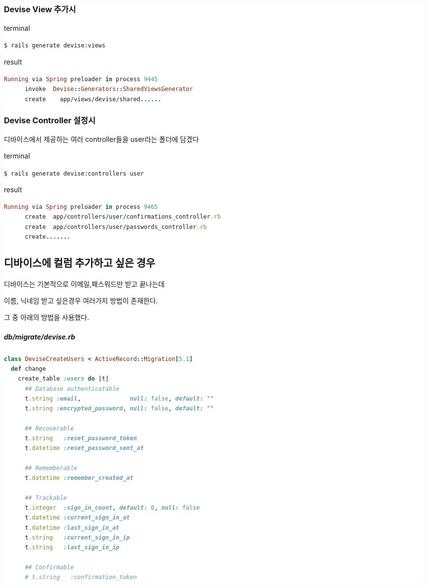### Devise View 추가시

terminal

```
$ rails generate devise:views
```

result

```ruby
Running via Spring preloader in process 9445
      invoke  Devise::Generators::SharedViewsGenerator
      create    app/views/devise/shared......
```

### Devise Controller 설정시

디바이스에서 제공하는 여러 controller들을 user라는 폴더에 담겠다

terminal

```
$ rails generate devise:controllers user
```

result

```ruby
Running via Spring preloader in process 9465
      create  app/controllers/user/confirmations_controller.rb
      create  app/controllers/user/passwords_controller.rb
      create.......
```



## 디바이스에 컬럼 추가하고 싶은 경우 

디바이스는 기본적으로 이메일,패스워드만 받고 끝나는데 

이름, 닉네임 받고 싶은경우 여러가지 방법이 존재한다. 

그 중 아래의 방법을 사용했다.

##### db/migrate/devise.rb

```ruby
class DeviseCreateUsers < ActiveRecord::Migration[5.1]
  def change
    create_table :users do |t|
      ## Database authenticatable
      t.string :email,              null: false, default: ""
      t.string :encrypted_password, null: false, default: ""
        
      ## Recoverable
      t.string   :reset_password_token
      t.datetime :reset_password_sent_at

      ## Rememberable
      t.datetime :remember_created_at

      ## Trackable
      t.integer  :sign_in_count, default: 0, null: false
      t.datetime :current_sign_in_at
      t.datetime :last_sign_in_at
      t.string   :current_sign_in_ip
      t.string   :last_sign_in_ip

      ## Confirmable
      # t.string   :confirmation_token
```